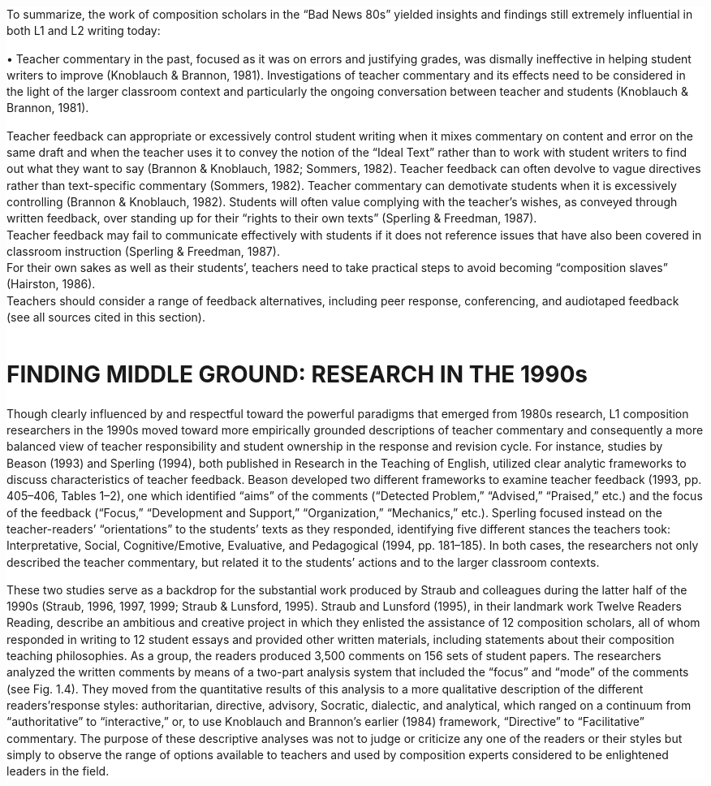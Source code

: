 To summarize, the work of composition scholars in the “Bad News 80s” yielded insights and findings still extremely influential in both L1 and L2 writing today:

• Teacher commentary in the past, focused as it was on errors and justifying grades, was dismally ineffective in helping student writers to improve (Knoblauch & Brannon, 1981). Investigations of teacher commentary and its effects need to be considered in the light of the larger classroom context and particularly the ongoing conversation between teacher and students (Knoblauch & Brannon, 1981).

Teacher feedback can appropriate or excessively control student writing when it mixes commentary on content and error on the same draft and when the teacher uses it to convey the notion of the “Ideal Text” rather than to work with student writers to find out what they want to say (Brannon & Knoblauch, 1982; Sommers, 1982). Teacher feedback can often devolve to vague directives rather than text-specific commentary (Sommers, 1982). Teacher commentary can demotivate students when it is excessively controlling (Brannon & Knoblauch, 1982). Students will often value complying with the teacher’s wishes, as conveyed through written feedback, over standing up for their “rights to their own texts” (Sperling & Freedman, 1987).   
Teacher feedback may fail to communicate effectively with students if it does not reference issues that have also been covered in classroom instruction (Sperling & Freedman, 1987).   
For their own sakes as well as their students’, teachers need to take practical steps to avoid becoming “composition slaves” (Hairston, 1986).   
Teachers should consider a range of feedback alternatives, including peer response, conferencing, and audiotaped feedback (see all sources cited in this section).

# FINDING MIDDLE GROUND: RESEARCH IN THE 1990s

Though clearly influenced by and respectful toward the powerful paradigms that emerged from 1980s research, L1 composition researchers in the 1990s moved toward more empirically grounded descriptions of teacher commentary and consequently a more balanced view of teacher responsibility and student ownership in the response and revision cycle. For instance, studies by Beason (1993) and Sperling (1994), both published in Research in the Teaching of English, utilized clear analytic frameworks to discuss characteristics of teacher feedback. Beason developed two different frameworks to examine teacher feedback (1993, pp. 405–406, Tables 1–2), one which identified “aims” of the comments (“Detected Problem,” “Advised,” “Praised,” etc.) and the focus of the feedback (“Focus,” “Development and Support,” “Organization,” “Mechanics,” etc.). Sperling focused instead on the teacher-readers’ “orientations” to the students’ texts as they responded, identifying five different stances the teachers took: Interpretative, Social, Cognitive/Emotive, Evaluative, and Pedagogical (1994, pp. 181–185). In both cases, the researchers not only described the teacher commentary, but related it to the students’ actions and to the larger classroom contexts.

These two studies serve as a backdrop for the substantial work produced by Straub and colleagues during the latter half of the 1990s (Straub, 1996, 1997, 1999; Straub & Lunsford, 1995). Straub and Lunsford (1995), in their landmark work Twelve Readers Reading, describe an ambitious and creative project in which they enlisted the assistance of 12 composition scholars, all of whom responded in writing to 12 student essays and provided other written materials, including statements about their composition teaching philosophies. As a group, the readers produced 3,500 comments on 156 sets of student papers. The researchers analyzed the written comments by means of a two-part analysis system that included the “focus” and “mode” of the comments (see Fig. 1.4). They moved from the quantitative results of this analysis to a more qualitative description of the different readers’response styles: authoritarian, directive, advisory, Socratic, dialectic, and analytical, which ranged on a continuum from “authoritative” to “interactive,” or, to use Knoblauch and Brannon’s earlier (1984) framework, “Directive” to “Facilitative” commentary. The purpose of these descriptive analyses was not to judge or criticize any one of the readers or their styles but simply to observe the range of options available to teachers and used by composition experts considered to be enlightened leaders in the field.
